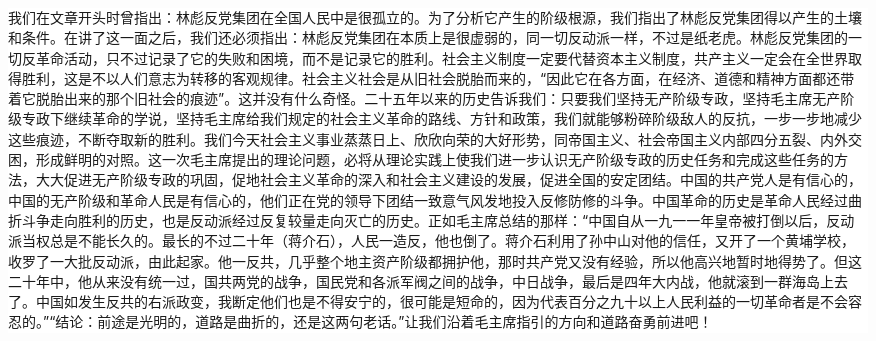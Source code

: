 我们在文章开头时曾指出：林彪反党集团在全国人民中是很孤立的。为了分析它产生的阶级根源，我们指出了林彪反党集团得以产生的土壤和条件。在讲了这一面之后，我们还必须指出：林彪反党集团在本质上是很虚弱的，同一切反动派一样，不过是纸老虎。林彪反党集团的一切反革命活动，只不过记录了它的失败和困境，而不是记录它的胜利。社会主义制度一定要代替资本主义制度，共产主义一定会在全世界取得胜利，这是不以人们意志为转移的客观规律。社会主义社会是从旧社会脱胎而来的，“因此它在各方面，在经济、道德和精神方面都还带着它脱胎出来的那个旧社会的痕迹”。这并没有什么奇怪。二十五年以来的历史告诉我们：只要我们坚持无产阶级专政，坚持毛主席无产阶级专政下继续革命的学说，坚持毛主席给我们规定的社会主义革命的路线、方针和政策，我们就能够粉碎阶级敌人的反抗，一步一步地减少这些痕迹，不断夺取新的胜利。我们今天社会主义事业蒸蒸日上、欣欣向荣的大好形势，同帝国主义、社会帝国主义内部四分五裂、内外交困，形成鲜明的对照。这一次毛主席提出的理论问题，必将从理论实践上使我们进一步认识无产阶级专政的历史任务和完成这些任务的方法，大大促进无产阶级专政的巩固，促地社会主义革命的深入和社会主义建设的发展，促进全国的安定团结。中国的共产党人是有信心的，中国的无产阶级和革命人民是有信心的，他们正在党的领导下团结一致意气风发地投入反修防修的斗争。中国革命的历史是革命人民经过曲折斗争走向胜利的历史，也是反动派经过反复较量走向灭亡的历史。正如毛主席总结的那样：“中国自从一九一一年皇帝被打倒以后，反动派当权总是不能长久的。最长的不过二十年（蒋介石），人民一造反，他也倒了。蒋介石利用了孙中山对他的信任，又开了一个黄埔学校，收罗了一大批反动派，由此起家。他一反共，几乎整个地主资产阶级都拥护他，那时共产党又没有经验，所以他高兴地暂时地得势了。但这二十年中，他从来没有统一过，国共两党的战争，国民党和各派军阀之间的战争，中日战争，最后是四年大内战，他就滚到一群海岛上去了。中国如发生反共的右派政变，我断定他们也是不得安宁的，很可能是短命的，因为代表百分之九十以上人民利益的一切革命者是不会容忍的。”“结论：前途是光明的，道路是曲折的，还是这两句老话。”让我们沿着毛主席指引的方向和道路奋勇前进吧！
